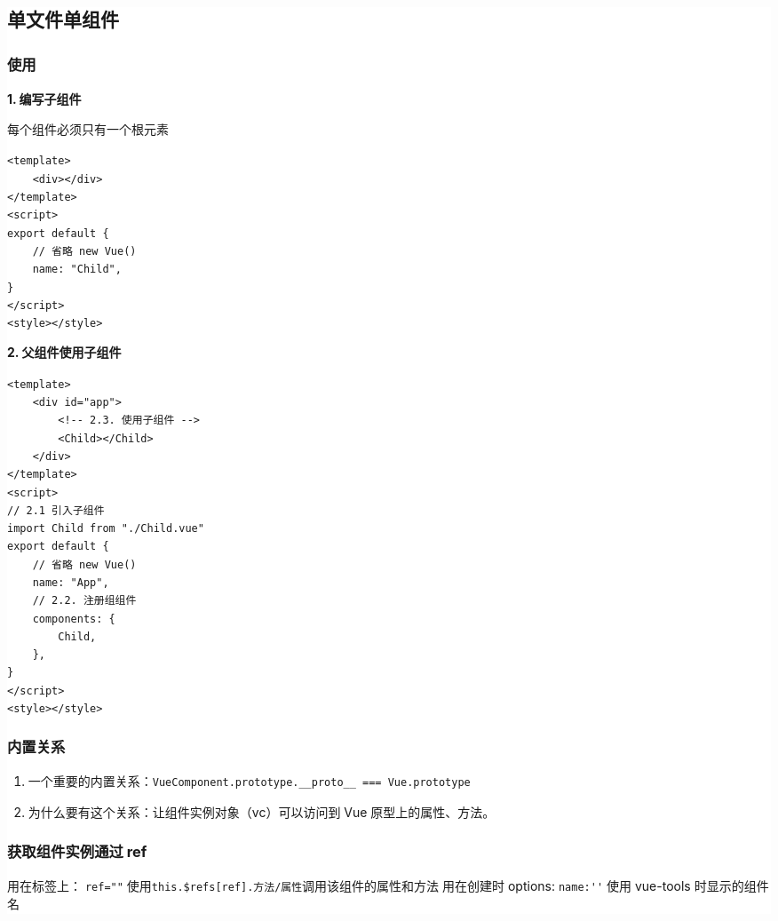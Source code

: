 ## 单文件单组件

### 使用

**1. 编写子组件**

每个组件必须只有一个根元素

```vue
<template>
	<div></div>
</template>
<script>
export default {
	// 省略 new Vue()
	name: "Child",
}
</script>
<style></style>
```

**2. 父组件使用子组件**

```vue
<template>
	<div id="app">
		<!-- 2.3. 使用子组件 -->
		<Child></Child>
	</div>
</template>
<script>
// 2.1 引入子组件
import Child from "./Child.vue"
export default {
	// 省略 new Vue()
	name: "App",
	// 2.2. 注册组组件
	components: {
		Child,
	},
}
</script>
<style></style>
```

### 内置关系

1. 一个重要的内置关系：`VueComponent.prototype.__proto__ === Vue.prototype`

2. 为什么要有这个关系：让组件实例对象（vc）可以访问到 Vue 原型上的属性、方法。

### 获取组件实例通过 ref

用在标签上： `ref=""` 使用`this.$refs[ref].方法/属性`调用该组件的属性和方法
用在创建时 options: `name:''` 使用 vue-tools 时显示的组件名
